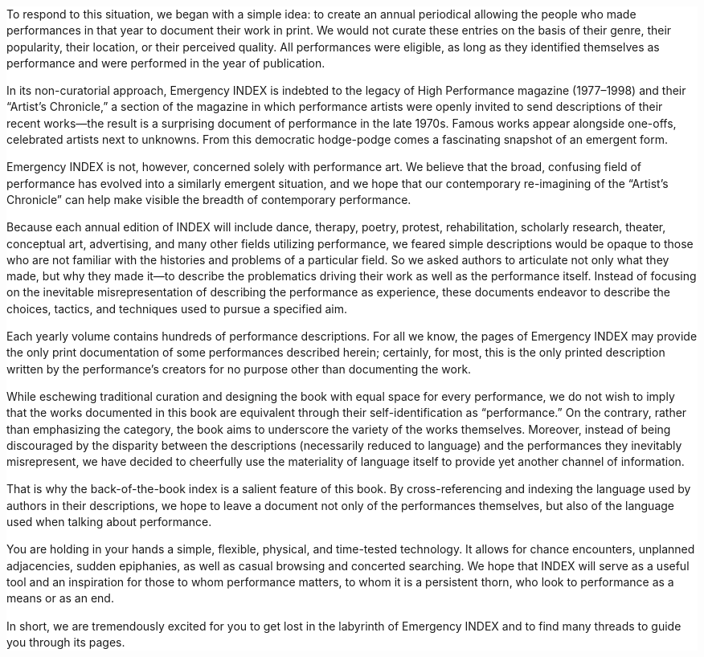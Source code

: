 To respond to this situation, we began with a simple idea: to create an annual periodical allowing the people who made performances in that year to document their work in print. We would not curate these entries on the basis of their genre, their popularity, their location, or their perceived quality. All performances were eligible, as long as they identified themselves as performance and were performed in the year of publication.

In its non-curatorial approach, Emergency INDEX is indebted to the legacy of High Performance magazine (1977–1998) and their “Artist’s Chronicle,” a section of the magazine in which performance artists were openly invited to send descriptions of their recent works—the result is a surprising document of performance in the late 1970s. Famous works appear alongside one-offs, celebrated artists next to unknowns. From this democratic hodge-podge comes a fascinating snapshot of an emergent form.

Emergency INDEX is not, however, concerned solely with performance art. We believe that the broad, confusing field of performance has evolved into a similarly emergent situation, and we hope that our contemporary re-imagining of the “Artist’s Chronicle” can help make visible the breadth of contemporary performance.

Because each annual edition of INDEX will include dance, therapy, poetry, protest, rehabilitation, scholarly research, theater, conceptual art, advertising, and many other fields utilizing performance, we feared simple descriptions would be opaque to those who are not familiar with the histories and problems of a particular field. So we asked authors to articulate not only what they made, but why they made it—to describe the problematics driving their work as well as the performance itself. Instead of focusing on the inevitable misrepresentation of describing the performance as experience, these documents endeavor to describe the choices, tactics, and techniques used to pursue a specified aim.

Each yearly volume contains hundreds of performance descriptions. For all we know, the pages of Emergency INDEX may provide the only print documentation of some performances described herein; certainly, for most, this is the only printed description written by the performance’s creators for no purpose other than documenting the work.

While eschewing traditional curation and designing the book with equal space for every performance, we do not wish to imply that the works documented in this book are equivalent through their self-identification as “performance.” On the contrary, rather than emphasizing the category, the book aims to underscore the variety of the works themselves. Moreover, instead of being discouraged by the disparity between the descriptions (necessarily reduced to language) and the performances they inevitably misrepresent, we have decided to cheerfully use the materiality of language itself to provide yet another channel of information.

That is why the back-of-the-book index is a salient feature of this book. By cross-referencing and indexing the language used by authors in their descriptions, we hope to leave a document not only of the performances themselves, but also of the language used when talking about performance.

You are holding in your hands a simple, flexible, physical, and time-tested technology. It allows for chance encounters, unplanned adjacencies, sudden epiphanies, as well as casual browsing and concerted searching. We hope that INDEX will serve as a useful tool and an inspiration for those to whom performance matters, to whom it is a persistent thorn, who look to performance as a means or as an end.

In short, we are tremendously excited for you to get lost in the labyrinth of Emergency INDEX and to find many threads to guide you through its pages. 
 